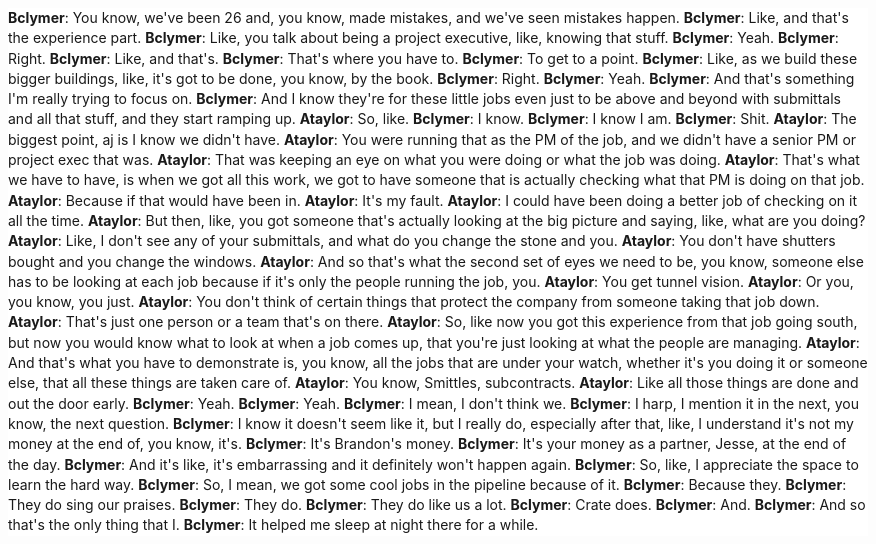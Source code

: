**Bclymer**: You know, we've been 26 and, you know, made mistakes, and we've seen mistakes happen.
**Bclymer**: Like, and that's the experience part.
**Bclymer**: Like, you talk about being a project executive, like, knowing that stuff.
**Bclymer**: Yeah.
**Bclymer**: Right.
**Bclymer**: Like, and that's.
**Bclymer**: That's where you have to.
**Bclymer**: To get to a point.
**Bclymer**: Like, as we build these bigger buildings, like, it's got to be done, you know, by the book.
**Bclymer**: Right.
**Bclymer**: Yeah.
**Bclymer**: And that's something I'm really trying to focus on.
**Bclymer**: And I know they're for these little jobs even just to be above and beyond with submittals and all that stuff, and they start ramping up.
**Ataylor**: So, like.
**Bclymer**: I know.
**Bclymer**: I know I am.
**Bclymer**: Shit.
**Ataylor**: The biggest point, aj is I know we didn't have.
**Ataylor**: You were running that as the PM of the job, and we didn't have a senior PM or project exec that was.
**Ataylor**: That was keeping an eye on what you were doing or what the job was doing.
**Ataylor**: That's what we have to have, is when we got all this work, we got to have someone that is actually checking what that PM is doing on that job.
**Ataylor**: Because if that would have been in.
**Ataylor**: It's my fault.
**Ataylor**: I could have been doing a better job of checking on it all the time.
**Ataylor**: But then, like, you got someone that's actually looking at the big picture and saying, like, what are you doing?
**Ataylor**: Like, I don't see any of your submittals, and what do you change the stone and you.
**Ataylor**: You don't have shutters bought and you change the windows.
**Ataylor**: And so that's what the second set of eyes we need to be, you know, someone else has to be looking at each job because if it's only the people running the job, you.
**Ataylor**: You get tunnel vision.
**Ataylor**: Or you, you know, you just.
**Ataylor**: You don't think of certain things that protect the company from someone taking that job down.
**Ataylor**: That's just one person or a team that's on there.
**Ataylor**: So, like now you got this experience from that job going south, but now you would know what to look at when a job comes up, that you're just looking at what the people are managing.
**Ataylor**: And that's what you have to demonstrate is, you know, all the jobs that are under your watch, whether it's you doing it or someone else, that all these things are taken care of.
**Ataylor**: You know, Smittles, subcontracts.
**Ataylor**: Like all those things are done and out the door early.
**Bclymer**: Yeah.
**Bclymer**: Yeah.
**Bclymer**: I mean, I don't think we.
**Bclymer**: I harp, I mention it in the next, you know, the next question.
**Bclymer**: I know it doesn't seem like it, but I really do, especially after that, like, I understand it's not my money at the end of, you know, it's.
**Bclymer**: It's Brandon's money.
**Bclymer**: It's your money as a partner, Jesse, at the end of the day.
**Bclymer**: And it's like, it's embarrassing and it definitely won't happen again.
**Bclymer**: So, like, I appreciate the space to learn the hard way.
**Bclymer**: So, I mean, we got some cool jobs in the pipeline because of it.
**Bclymer**: Because they.
**Bclymer**: They do sing our praises.
**Bclymer**: They do.
**Bclymer**: They do like us a lot.
**Bclymer**: Crate does.
**Bclymer**: And.
**Bclymer**: And so that's the only thing that I.
**Bclymer**: It helped me sleep at night there for a while.